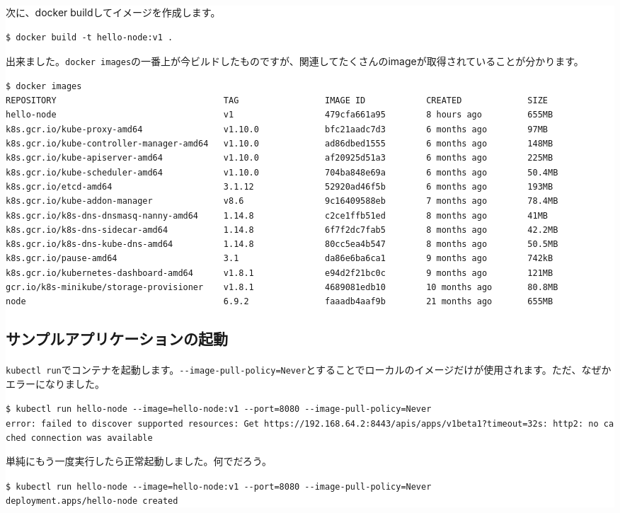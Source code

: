 次に、docker buildしてイメージを作成します。

```
$ docker build -t hello-node:v1 .
```

出来ました。`docker images`の一番上が今ビルドしたものですが、関連してたくさんのimageが取得されていることが分かります。

```
$ docker images                                                                                                                            REPOSITORY                                 TAG                 IMAGE ID            CREATED             SIZE
hello-node                                 v1                  479cfa661a95        8 hours ago         655MB
k8s.gcr.io/kube-proxy-amd64                v1.10.0             bfc21aadc7d3        6 months ago        97MB
k8s.gcr.io/kube-controller-manager-amd64   v1.10.0             ad86dbed1555        6 months ago        148MB
k8s.gcr.io/kube-apiserver-amd64            v1.10.0             af20925d51a3        6 months ago        225MB
k8s.gcr.io/kube-scheduler-amd64            v1.10.0             704ba848e69a        6 months ago        50.4MB
k8s.gcr.io/etcd-amd64                      3.1.12              52920ad46f5b        6 months ago        193MB
k8s.gcr.io/kube-addon-manager              v8.6                9c16409588eb        7 months ago        78.4MB
k8s.gcr.io/k8s-dns-dnsmasq-nanny-amd64     1.14.8              c2ce1ffb51ed        8 months ago        41MB
k8s.gcr.io/k8s-dns-sidecar-amd64           1.14.8              6f7f2dc7fab5        8 months ago        42.2MB
k8s.gcr.io/k8s-dns-kube-dns-amd64          1.14.8              80cc5ea4b547        8 months ago        50.5MB
k8s.gcr.io/pause-amd64                     3.1                 da86e6ba6ca1        9 months ago        742kB
k8s.gcr.io/kubernetes-dashboard-amd64      v1.8.1              e94d2f21bc0c        9 months ago        121MB
gcr.io/k8s-minikube/storage-provisioner    v1.8.1              4689081edb10        10 months ago       80.8MB
node                                       6.9.2               faaadb4aaf9b        21 months ago       655MB
```

## サンプルアプリケーションの起動

`kubectl run`でコンテナを起動します。`--image-pull-policy=Never`とすることでローカルのイメージだけが使用されます。ただ、なぜかエラーになりました。

```
$ kubectl run hello-node --image=hello-node:v1 --port=8080 --image-pull-policy=Never
error: failed to discover supported resources: Get https://192.168.64.2:8443/apis/apps/v1beta1?timeout=32s: http2: no cached connection was available
```

単純にもう一度実行したら正常起動しました。何でだろう。

```
$ kubectl run hello-node --image=hello-node:v1 --port=8080 --image-pull-policy=Never
deployment.apps/hello-node created
```
